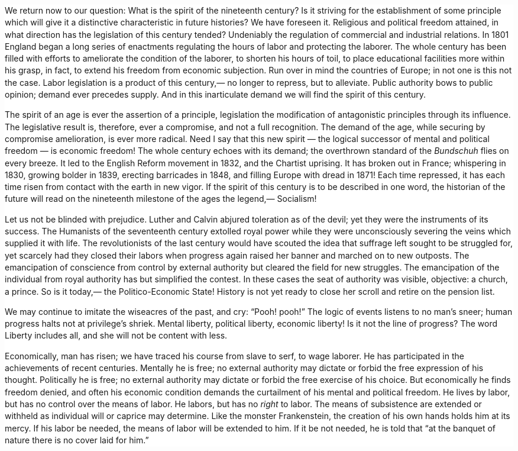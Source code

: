 We return now to our question: What is the spirit of the nineteenth century? Is it striving for the establishment of some principle which will give it a distinctive characteristic in future histories? We have foreseen it. Religious and political freedom attained, in what direction has the legislation of this century tended? Undeniably the regulation of commercial and industrial relations. In 1801 England began a long series of enactments regulating the hours of labor and protecting the laborer. The whole century has been filled with efforts to ameliorate the condition of the laborer, to shorten his hours of toil, to place educational facilities more within his grasp, in fact, to extend his freedom from economic subjection. Run over in mind the countries of Europe; in not one is this not the case. Labor legislation is a product of this century,— no longer to repress, but to alleviate. Public authority bows to public opinion; demand ever precedes supply. And in this inarticulate demand we will find the spirit of this century.

The spirit of an age is ever the assertion of a principle, legislation the modification of antagonistic principles through its influence. The legislative result is, therefore, ever a compromise, and not a full recognition. The demand of the age, while securing by compromise amelioration, is ever more radical. Need I say that this new spirit — the logical successor of mental and political freedom — is economic freedom! The whole century echoes with its demand; the overthrown standard of the *Bundschuh* flies on every breeze. It led to the English Reform movement in 1832, and the Chartist uprising. It has broken out in France; whispering in 1830, growing bolder in 1839, erecting barricades in 1848, and filling Europe with dread in 1871! Each time repressed, it has each time risen from contact with the earth in new vigor. If the spirit of this century is to be described in one word, the historian of the future will read on the nineteenth milestone of the ages the legend,— Socialism!

Let us not be blinded with prejudice. Luther and Calvin abjured toleration as of the devil; yet they were the instruments of its success. The Humanists of the seventeenth century extolled royal power while they were unconsciously severing the veins which supplied it with life. The revolutionists of the last century would have scouted the idea that suffrage left sought to be struggled for, yet scarcely had they closed their labors when progress again raised her banner and marched on to new outposts. The emancipation of conscience from control by external authority but cleared the field for new struggles. The emancipation of the individual from royal authority has but simplified the contest. In these cases the seat of authority was visible, objective: a church, a prince. So is it today,— the Politico-Economic State! History is not yet ready to close her scroll and retire on the pension list.

We may continue to imitate the wiseacres of the past, and cry: “Pooh! pooh!” The logic of events listens to no man’s sneer; human progress halts not at privilege’s shriek. Mental liberty, political liberty, economic liberty! Is it not the line of progress? The word Liberty includes all, and she will not be content with less.

Economically, man has risen; we have traced his course from slave to serf, to wage laborer. He has participated in the achievements of recent centuries. Mentally he is free; no external authority may dictate or forbid the free expression of his thought. Politically he is free; no external authority may dictate or forbid the free exercise of his choice. But economically he finds freedom denied, and often his economic condition demands the curtailment of his mental and political freedom. He lives by labor, but has no control over the means of labor. He labors, but has no *right* to labor. The means of subsistence are extended or withheld as individual will or caprice may determine. Like the monster Frankenstein, the creation of his own hands holds him at its mercy. If his labor be needed, the means of labor will be extended to him. If it be not needed, he is told that “at the banquet of nature there is no cover laid for him.”
